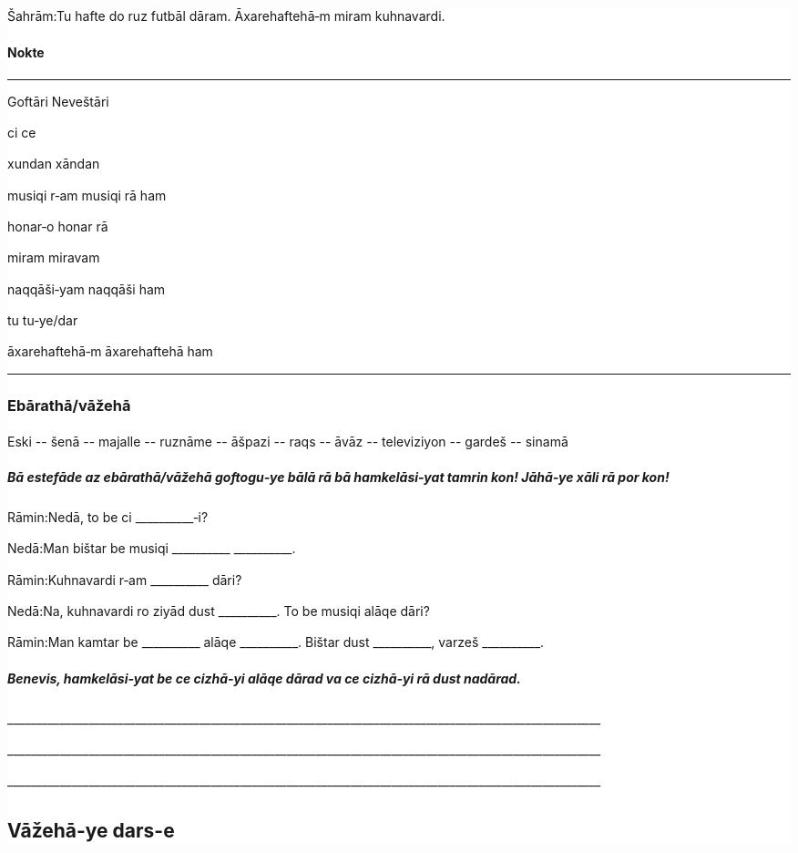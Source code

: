 Šahrām:Tu hafte do ruz futbāl dāram. Āxarehaftehā‐m miram kuhnavardi.

#### Nokte

  ---------------- ------------------
  Goftāri          Neveštāri
                   
  ci               ce
                   
  xundan           xāndan
                   
  musiqi r‐am      musiqi rā ham
                   
  honar‐o          honar rā
                   
  miram            miravam
                   
  naqqāši‐yam      naqqāši ham
                   
  tu               tu‐ye/dar
                   
  āxarehaftehā‐m   āxarehaftehā ham
  ---------------- ------------------

### Ebārathā/vāžehā

Eski -- šenā -- majalle -- ruznāme -- āšpazi -- raqs -- āvāz --
televiziyon -- gardeš -- sinamā

##### Bā estefāde az ebārathā/vāžehā goftogu‐ye bālā rā bā hamkelāsi‐yat tamrin kon! Jāhā‐ye xāli rā por kon!

Rāmin:Nedā, to be ci \_\_\_\_\_\_\_\_\_\_‐i?

Nedā:Man bištar be musiqi \_\_\_\_\_\_\_\_\_\_ \_\_\_\_\_\_\_\_\_\_.

Rāmin:Kuhnavardi r‐am \_\_\_\_\_\_\_\_\_\_ dāri?

Nedā:Na, kuhnavardi ro ziyād dust \_\_\_\_\_\_\_\_\_\_. To be musiqi
alāqe dāri?

Rāmin:Man kamtar be \_\_\_\_\_\_\_\_\_\_ alāqe \_\_\_\_\_\_\_\_\_\_.
Bištar dust \_\_\_\_\_\_\_\_\_\_, varzeš \_\_\_\_\_\_\_\_\_\_.

##### Benevis, hamkelāsi‐yat be ce cizhā‐yi alāqe dārad va ce cizhā‐yi rā dust nadārad.

\_\_\_\_\_\_\_\_\_\_\_\_\_\_\_\_\_\_\_\_\_\_\_\_\_\_\_\_\_\_\_\_\_\_\_\_\_\_\_\_\_\_\_\_\_\_\_\_\_\_\_\_\_\_\_\_\_\_\_\_\_\_\_\_\_\_\_\_\_\_\_\_\_\_\_\_\_\_\_\_\_\_\_\_\_\_\_\_\_\_\_\_\_\_\_\_\_\_\_\_\_\_

\_\_\_\_\_\_\_\_\_\_\_\_\_\_\_\_\_\_\_\_\_\_\_\_\_\_\_\_\_\_\_\_\_\_\_\_\_\_\_\_\_\_\_\_\_\_\_\_\_\_\_\_\_\_\_\_\_\_\_\_\_\_\_\_\_\_\_\_\_\_\_\_\_\_\_\_\_\_\_\_\_\_\_\_\_\_\_\_\_\_\_\_\_\_\_\_\_\_\_\_\_\_

\_\_\_\_\_\_\_\_\_\_\_\_\_\_\_\_\_\_\_\_\_\_\_\_\_\_\_\_\_\_\_\_\_\_\_\_\_\_\_\_\_\_\_\_\_\_\_\_\_\_\_\_\_\_\_\_\_\_\_\_\_\_\_\_\_\_\_\_\_\_\_\_\_\_\_\_\_\_\_\_\_\_\_\_\_\_\_\_\_\_\_\_\_\_\_\_\_\_\_\_\_\_

## Vāžehā-ye dars-e 
